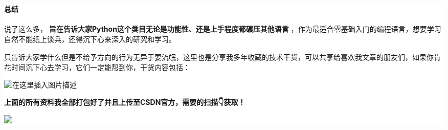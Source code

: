 #### 总结

说了这么多，
**旨在告诉大家Python这个类目无论是功能性、还是上手程度都碾压其他语言**
，作为最适合零基础入门的编程语言，想要学习自然不能纸上谈兵，还得沉下心来深入的研究和学习。

只告诉大家学什么但是不给予方向的行为无异于耍流氓，这里也是分享我多年收藏的技术干货，可以共享给喜欢我文章的朋友们，如果你肯花时间沉下心去学习，它们一定能帮到你，干货内容包括：
  
![在这里插入图片描述](https://i-blog.csdnimg.cn/blog_migrate/eb406e72c5301bda81a1f03f7c7f68fd.jpeg#pic_center)

**上面的所有资料我全部打包好了并且上传至CSDN官方，需要的扫描👇获取！**

![](https://i-blog.csdnimg.cn/blog_migrate/f020a2a3bfff53ec76b05904036f0d85.png)